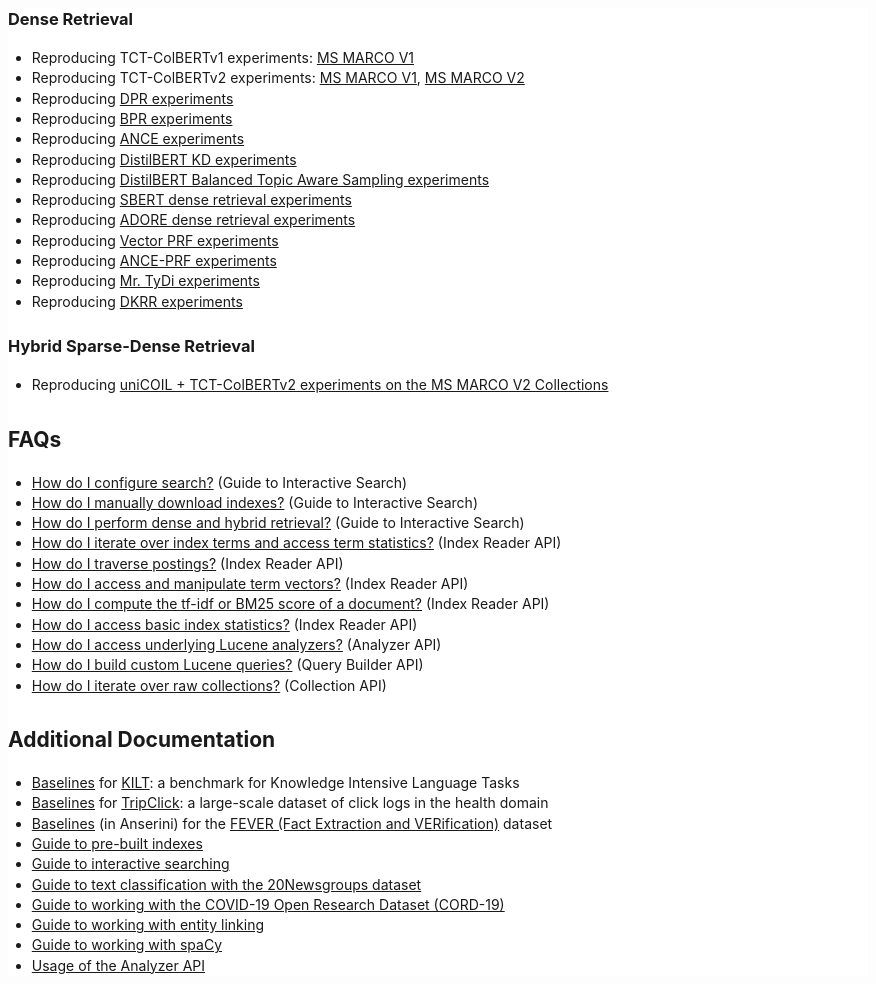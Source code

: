 ### Dense Retrieval

+ Reproducing TCT-ColBERTv1 experiments: [MS MARCO V1](docs/experiments-tct_colbert.md)
+ Reproducing TCT-ColBERTv2 experiments: [MS MARCO V1](docs/experiments-tct_colbert-v2.md), [MS MARCO V2](docs/experiments-msmarco-v2-tct_colbert-v2.md)
+ Reproducing [DPR experiments](docs/experiments-dpr.md)
+ Reproducing [BPR experiments](docs/experiments-bpr.md)
+ Reproducing [ANCE experiments](docs/experiments-ance.md)
+ Reproducing [DistilBERT KD experiments](docs/experiments-distilbert_kd.md)
+ Reproducing [DistilBERT Balanced Topic Aware Sampling experiments](docs/experiments-distilbert_tasb.md)
+ Reproducing [SBERT dense retrieval experiments](docs/experiments-sbert.md)
+ Reproducing [ADORE dense retrieval experiments](docs/experiments-adore.md)
+ Reproducing [Vector PRF experiments](docs/experiments-vector-prf.md)
+ Reproducing [ANCE-PRF experiments](docs/experiments-ance-prf.md)
+ Reproducing [Mr. TyDi experiments](https://github.com/castorini/mr.tydi/blob/main/README.md#2-mdpr)
+ Reproducing [DKRR experiments](docs/experiments-dkrr.md)

### Hybrid Sparse-Dense Retrieval

+ Reproducing [uniCOIL + TCT-ColBERTv2 experiments on the MS MARCO V2 Collections](docs/experiments-msmarco-v2-hybrid.md)

## FAQs

+ [How do I configure search?](docs/usage-interactive-search.md#how-do-i-configure-search) (Guide to Interactive Search)
+ [How do I manually download indexes?](docs/usage-interactive-search.md#how-do-i-manually-download-indexes) (Guide to Interactive Search)
+ [How do I perform dense and hybrid retrieval?](docs/usage-interactive-search.md#how-do-i-perform-dense-and-hybrid-retrieval) (Guide to Interactive Search)
+ [How do I iterate over index terms and access term statistics?](docs/usage-indexreader.md#how-do-i-iterate-over-index-terms-and-access-term-statistics) (Index Reader API)
+ [How do I traverse postings?](docs/usage-indexreader.md#how-do-i-traverse-postings) (Index Reader API)
+ [How do I access and manipulate term vectors?](docs/usage-indexreader.md#how-do-i-access-and-manipulate-term-vectors) (Index Reader API)
+ [How do I compute the tf-idf or BM25 score of a document?](docs/usage-indexreader.md#how-do-i-compute-the-tf-idf-or-BM25-score-of-a-document) (Index Reader API)
+ [How do I access basic index statistics?](docs/usage-indexreader.md#how-do-i-access-basic-index-statistics) (Index Reader API)
+ [How do I access underlying Lucene analyzers?](docs/usage-analyzer.md) (Analyzer API)
+ [How do I build custom Lucene queries?](docs/usage-querybuilder.md) (Query Builder API)
+ [How do I iterate over raw collections?](docs/usage-collection.md) (Collection API)

## Additional Documentation

+ [Baselines](docs/experiments-kilt.md) for [KILT](https://github.com/facebookresearch/KILT): a benchmark for Knowledge Intensive Language Tasks
+ [Baselines](docs/experiments-tripclick-doc.md) for [TripClick](https://tripdatabase.github.io/tripclick/): a large-scale dataset of click logs in the health domain
+ [Baselines](https://github.com/castorini/anserini/blob/master/docs/experiments-fever.md) (in Anserini) for the [FEVER (Fact Extraction and VERification)](https://fever.ai/) dataset
+ [Guide to pre-built indexes](docs/prebuilt-indexes.md)
+ [Guide to interactive searching](docs/usage-interactive-search.md)
+ [Guide to text classification with the 20Newsgroups dataset](docs/experiments-20newgroups.md)
+ [Guide to working with the COVID-19 Open Research Dataset (CORD-19)](docs/working-with-cord19.md)
+ [Guide to working with entity linking](https://github.com/castorini/pyserini/blob/master/docs/working-with-entity-linking.md)
+ [Guide to working with spaCy](https://github.com/castorini/pyserini/blob/master/docs/working-with-spacy.md)
+ [Usage of the Analyzer API](docs/usage-analyzer.md)